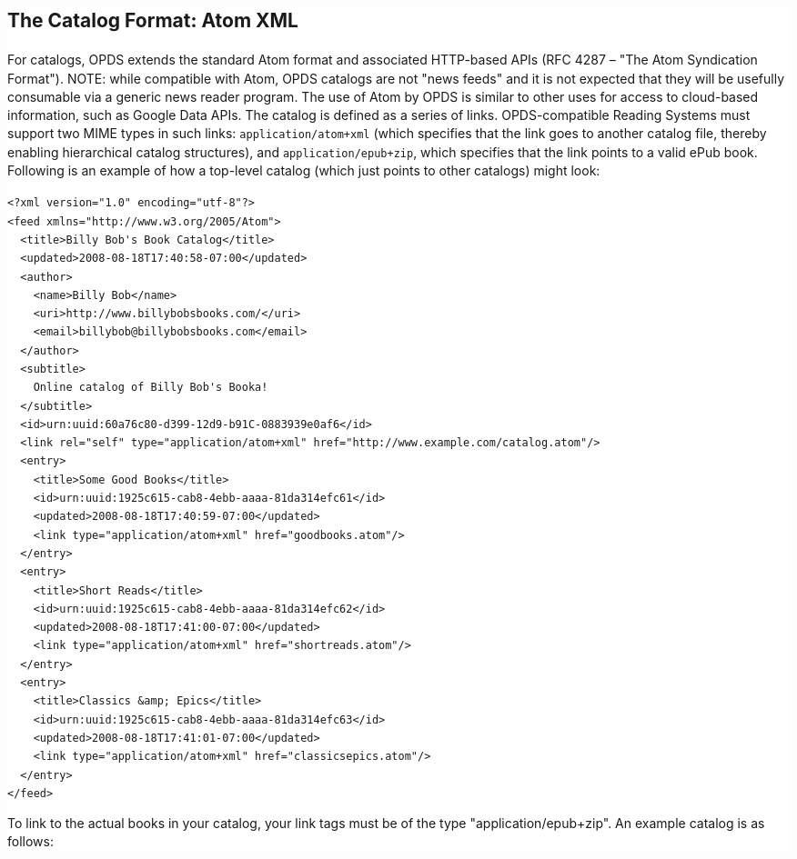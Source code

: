 
## The Catalog Format: Atom XML ##

For catalogs, OPDS extends the standard Atom format and associated HTTP-based APIs (RFC 4287 – "The Atom Syndication Format"). NOTE: while compatible with Atom, OPDS catalogs are not "news feeds" and it is not expected that they will be usefully consumable via a generic news reader program. The use of Atom by OPDS is similar to other uses for access to cloud-based information, such as Google Data APIs.
The catalog is defined as a series of links. OPDS-compatible Reading Systems must support two MIME types in such links: `application/atom+xml` (which specifies that the link goes to another catalog file, thereby enabling hierarchical catalog structures), and `application/epub+zip`, which specifies that the link points to a valid ePub book.
Following is an example of how a top-level catalog (which just points to other catalogs) might look:

```
<?xml version="1.0" encoding="utf-8"?>
<feed xmlns="http://www.w3.org/2005/Atom">
  <title>Billy Bob's Book Catalog</title>
  <updated>2008-08-18T17:40:58-07:00</updated>
  <author>
    <name>Billy Bob</name>
    <uri>http://www.billybobsbooks.com/</uri>
    <email>billybob@billybobsbooks.com</email>
  </author>
  <subtitle>
    Online catalog of Billy Bob's Booka!
  </subtitle>
  <id>urn:uuid:60a76c80-d399-12d9-b91C-0883939e0af6</id>
  <link rel="self" type="application/atom+xml" href="http://www.example.com/catalog.atom"/>
  <entry>
    <title>Some Good Books</title>
    <id>urn:uuid:1925c615-cab8-4ebb-aaaa-81da314efc61</id>
    <updated>2008-08-18T17:40:59-07:00</updated>
    <link type="application/atom+xml" href="goodbooks.atom"/>
  </entry>
  <entry>
    <title>Short Reads</title>
    <id>urn:uuid:1925c615-cab8-4ebb-aaaa-81da314efc62</id>
    <updated>2008-08-18T17:41:00-07:00</updated>
    <link type="application/atom+xml" href="shortreads.atom"/>
  </entry>
  <entry>
    <title>Classics &amp; Epics</title>
    <id>urn:uuid:1925c615-cab8-4ebb-aaaa-81da314efc63</id>
    <updated>2008-08-18T17:41:01-07:00</updated>
    <link type="application/atom+xml" href="classicsepics.atom"/>
  </entry>
</feed>
```

To link to the actual books in your catalog, your link tags must be of the type "application/epub+zip". An example catalog is as follows:
